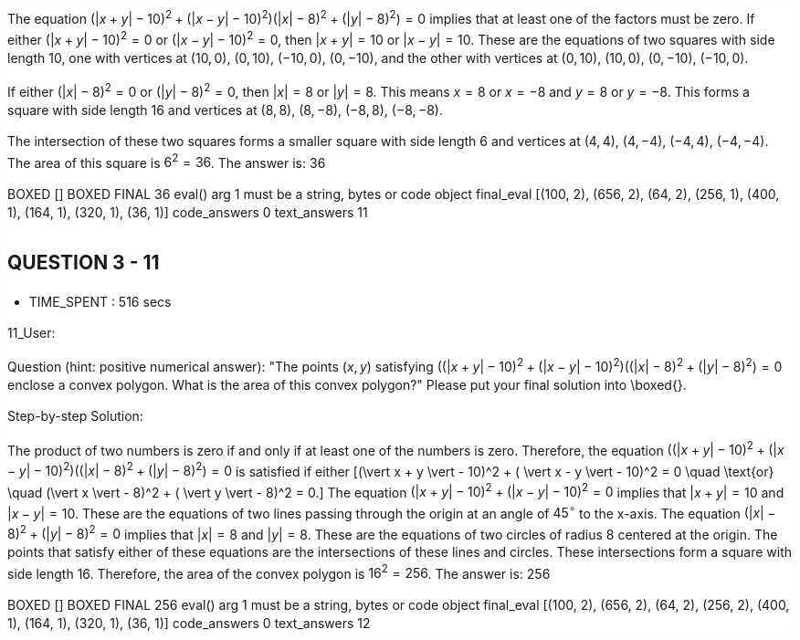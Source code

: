
The equation $(\vert x + y \vert - 10)^2 + (\vert x - y \vert - 10)^2)(\vert x \vert - 8)^2 + (\vert y \vert - 8)^2) = 0$ implies that at least one of the factors must be zero. If either $(\vert x + y \vert - 10)^2 = 0$ or $(\vert x - y \vert - 10)^2 = 0$, then $\vert x + y \vert = 10$ or $\vert x - y \vert = 10$. These are the equations of two squares with side length 10, one with vertices at $(10,0)$, $(0,10)$, $(-10,0)$, $(0,-10)$, and the other with vertices at $(0,10)$, $(10,0)$, $(0,-10)$, $(-10,0)$.

If either $(\vert x \vert - 8)^2 = 0$ or $(\vert y \vert - 8)^2 = 0$, then $\vert x \vert = 8$ or $\vert y \vert = 8$. This means $x = 8$ or $x = -8$ and $y = 8$ or $y = -8$. This forms a square with side length 16 and vertices at $(8,8)$, $(8,-8)$, $(-8,8)$, $(-8,-8)$.

The intersection of these two squares forms a smaller square with side length 6 and vertices at $(4,4)$, $(4,-4)$, $(-4,4)$, $(-4,-4)$. The area of this square is $6^2 = 36$. The answer is: $36$

BOXED []
BOXED FINAL 36
eval() arg 1 must be a string, bytes or code object final_eval
[(100, 2), (656, 2), (64, 2), (256, 1), (400, 1), (164, 1), (320, 1), (36, 1)]
code_answers 0 text_answers 11



## QUESTION 3 - 11 
- TIME_SPENT : 516 secs

11_User:

Question (hint: positive numerical answer):
"The points $\left(x, y\right)$ satisfying $((\vert x + y \vert - 10)^2 + ( \vert x - y \vert - 10)^2)((\vert x \vert - 8)^2 + ( \vert y \vert - 8)^2) = 0$ enclose a convex polygon. What is the area of this convex polygon?"
Please put your final solution into \boxed{}.

Step-by-step Solution:


The product of two numbers is zero if and only if at least one of the numbers is zero. Therefore, the equation $((\vert x + y \vert - 10)^2 + ( \vert x - y \vert - 10)^2)((\vert x \vert - 8)^2 + ( \vert y \vert - 8)^2) = 0$ is satisfied if either
\[(\vert x + y \vert - 10)^2 + ( \vert x - y \vert - 10)^2 = 0 \quad \text{or} \quad (\vert x \vert - 8)^2 + ( \vert y \vert - 8)^2 = 0.\]
The equation $(\vert x + y \vert - 10)^2 + ( \vert x - y \vert - 10)^2 = 0$ implies that $|x+y| = 10$ and $|x-y| = 10$. These are the equations of two lines passing through the origin at an angle of $45^\circ$ to the x-axis.
The equation $(\vert x \vert - 8)^2 + ( \vert y \vert - 8)^2 = 0$ implies that $|x| = 8$ and $|y| = 8$. These are the equations of two circles of radius 8 centered at the origin.
The points that satisfy either of these equations are the intersections of these lines and circles. These intersections form a square with side length 16. Therefore, the area of the convex polygon is $16^2 = 256$. The answer is: $256$

BOXED []
BOXED FINAL 256
eval() arg 1 must be a string, bytes or code object final_eval
[(100, 2), (656, 2), (64, 2), (256, 2), (400, 1), (164, 1), (320, 1), (36, 1)]
code_answers 0 text_answers 12
